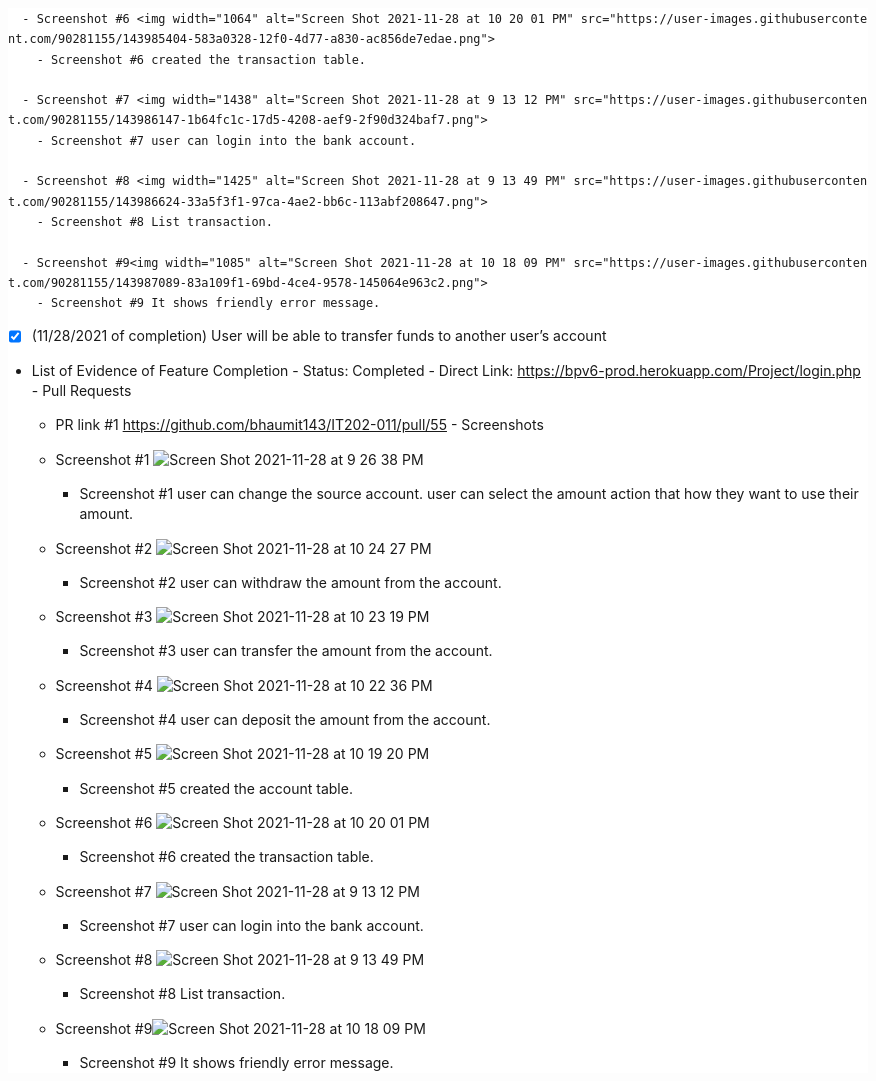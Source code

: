       - Screenshot #6 <img width="1064" alt="Screen Shot 2021-11-28 at 10 20 01 PM" src="https://user-images.githubusercontent.com/90281155/143985404-583a0328-12f0-4d77-a830-ac856de7edae.png">
        - Screenshot #6 created the transaction table.

      - Screenshot #7 <img width="1438" alt="Screen Shot 2021-11-28 at 9 13 12 PM" src="https://user-images.githubusercontent.com/90281155/143986147-1b64fc1c-17d5-4208-aef9-2f90d324baf7.png">
        - Screenshot #7 user can login into the bank account.

      - Screenshot #8 <img width="1425" alt="Screen Shot 2021-11-28 at 9 13 49 PM" src="https://user-images.githubusercontent.com/90281155/143986624-33a5f3f1-97ca-4ae2-bb6c-113abf208647.png">
        - Screenshot #8 List transaction.

      - Screenshot #9<img width="1085" alt="Screen Shot 2021-11-28 at 10 18 09 PM" src="https://user-images.githubusercontent.com/90281155/143987089-83a109f1-69bd-4ce4-9578-145064e963c2.png">
        - Screenshot #9 It shows friendly error message. 





 - [x] \(11/28/2021 of completion) User will be able to transfer funds to another user’s account
  -  List of Evidence of Feature Completion
    - Status: Completed
    - Direct Link:  https://bpv6-prod.herokuapp.com/Project/login.php
    - Pull Requests
      - PR link #1 https://github.com/bhaumit143/IT202-011/pull/55
    - Screenshots
      - Screenshot #1 <img width="1238" alt="Screen Shot 2021-11-28 at 9 26 38 PM" src="https://user-images.githubusercontent.com/90281155/143982077-cf99e6a2-8380-4ffc-a0b3-edc7ab7e8630.png">
        - Screenshot #1 user can change the source account. user can select the amount action that how they want to use their amount. 

      - Screenshot #2 <img width="988" alt="Screen Shot 2021-11-28 at 10 24 27 PM" src="https://user-images.githubusercontent.com/90281155/143982717-5ca41a87-2594-4856-a692-b1a72c796873.png">
        - Screenshot #2 user can withdraw the amount from the account.

      - Screenshot #3 <img width="1019" alt="Screen Shot 2021-11-28 at 10 23 19 PM" src="https://user-images.githubusercontent.com/90281155/143983292-f602c76d-0a75-4161-aae2-d315e1644480.png">
        - Screenshot #3 user can transfer the amount from the account. 

      - Screenshot #4 <img width="953" alt="Screen Shot 2021-11-28 at 10 22 36 PM" src="https://user-images.githubusercontent.com/90281155/143984139-cd37388d-2a7c-47df-9f1d-7c0c1e277cc1.png">
        - Screenshot #4 user can deposit the amount from the account.

      - Screenshot #5 <img width="957" alt="Screen Shot 2021-11-28 at 10 19 20 PM" src="https://user-images.githubusercontent.com/90281155/143984946-35ed32a6-57ca-4259-ae01-246c1c56acfa.png">
        - Screenshot #5 created the account table. 

      - Screenshot #6 <img width="1064" alt="Screen Shot 2021-11-28 at 10 20 01 PM" src="https://user-images.githubusercontent.com/90281155/143985404-583a0328-12f0-4d77-a830-ac856de7edae.png">
        - Screenshot #6 created the transaction table.

      - Screenshot #7 <img width="1438" alt="Screen Shot 2021-11-28 at 9 13 12 PM" src="https://user-images.githubusercontent.com/90281155/143986147-1b64fc1c-17d5-4208-aef9-2f90d324baf7.png">
        - Screenshot #7 user can login into the bank account.

      - Screenshot #8 <img width="1425" alt="Screen Shot 2021-11-28 at 9 13 49 PM" src="https://user-images.githubusercontent.com/90281155/143986624-33a5f3f1-97ca-4ae2-bb6c-113abf208647.png">
        - Screenshot #8 List transaction.

      - Screenshot #9<img width="1085" alt="Screen Shot 2021-11-28 at 10 18 09 PM" src="https://user-images.githubusercontent.com/90281155/143987089-83a109f1-69bd-4ce4-9578-145064e963c2.png">
        - Screenshot #9 It shows friendly error message. 
